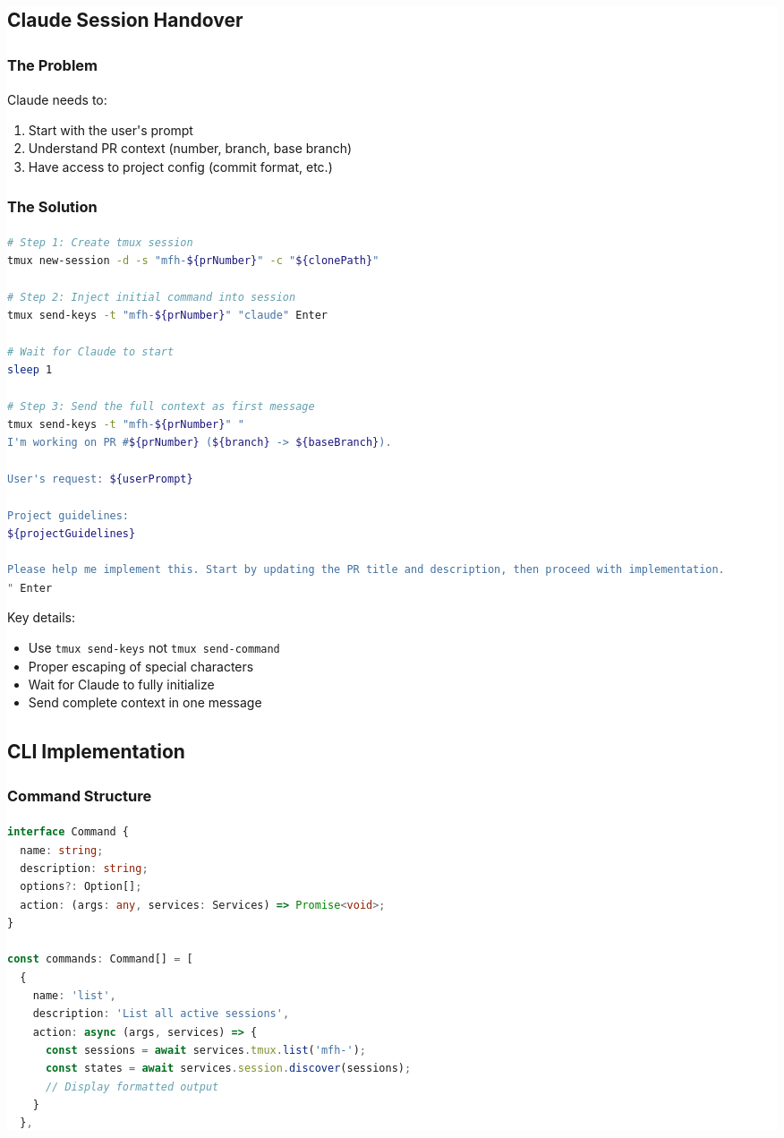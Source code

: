 ## Claude Session Handover

### The Problem

Claude needs to:
1. Start with the user's prompt
2. Understand PR context (number, branch, base branch)
3. Have access to project config (commit format, etc.)

### The Solution

```bash
# Step 1: Create tmux session
tmux new-session -d -s "mfh-${prNumber}" -c "${clonePath}"

# Step 2: Inject initial command into session
tmux send-keys -t "mfh-${prNumber}" "claude" Enter

# Wait for Claude to start
sleep 1

# Step 3: Send the full context as first message
tmux send-keys -t "mfh-${prNumber}" "
I'm working on PR #${prNumber} (${branch} -> ${baseBranch}).

User's request: ${userPrompt}

Project guidelines:
${projectGuidelines}

Please help me implement this. Start by updating the PR title and description, then proceed with implementation.
" Enter
```

Key details:
- Use `tmux send-keys` not `tmux send-command`
- Proper escaping of special characters
- Wait for Claude to fully initialize
- Send complete context in one message

## CLI Implementation

### Command Structure

```typescript
interface Command {
  name: string;
  description: string;
  options?: Option[];
  action: (args: any, services: Services) => Promise<void>;
}

const commands: Command[] = [
  {
    name: 'list',
    description: 'List all active sessions',
    action: async (args, services) => {
      const sessions = await services.tmux.list('mfh-');
      const states = await services.session.discover(sessions);
      // Display formatted output
    }
  },
```